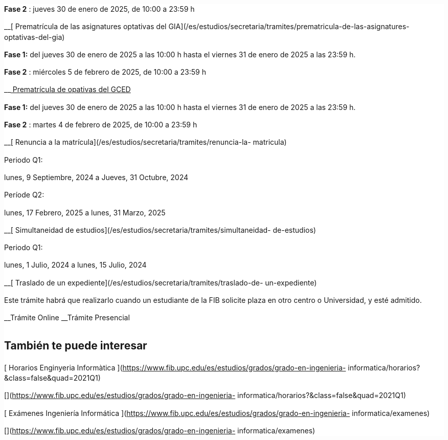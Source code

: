 **Fase 2** : jueves 30 de enero de 2025, de 10:00 a 23:59 h

__[ Prematrícula de las asignatures optativas del
GIA](/es/estudios/secretaria/tramites/prematricula-de-las-asignatures-
optativas-del-gia)

**Fase 1:**  del jueves 30 de enero de 2025 a las 10:00 h hasta el viernes 31
de enero de 2025 a las 23:59 h.

**Fase 2** : miércoles 5 de febrero de 2025, de 10:00 a 23:59 h

__[ Prematrícula de opativas del
GCED](/es/estudios/secretaria/tramites/prematricula-de-opativas-del-gced)

**Fase 1:** del jueves 30 de enero de 2025 a las 10:00 h hasta el viernes 31
de enero de 2025 a las 23:59 h.

**Fase 2** : martes 4 de febrero de 2025, de 10:00 a 23:59 h

__[ Renuncia a la matrícula](/es/estudios/secretaria/tramites/renuncia-la-
matricula)

Periodo Q1:

lunes, 9 Septiembre, 2024 a Jueves, 31 Octubre, 2024

Període Q2:

lunes, 17 Febrero, 2025 a lunes, 31 Marzo, 2025

__[ Simultaneidad de estudios](/es/estudios/secretaria/tramites/simultaneidad-
de-estudios)

Periodo Q1:

lunes, 1 Julio, 2024 a lunes, 15 Julio, 2024

__[ Traslado de un expediente](/es/estudios/secretaria/tramites/traslado-de-
un-expediente)

Este trámite habrá que realizarlo cuando un estudiante de la FIB solicite
plaza en otro centro o Universidad, y esté admitido.

__Trámite Online __Trámite Presencial

## También te puede interesar

[ Horarios Enginyeria Informàtica
](https://www.fib.upc.edu/es/estudios/grados/grado-en-ingenieria-
informatica/horarios?&class=false&quad=2021Q1)

[](https://www.fib.upc.edu/es/estudios/grados/grado-en-ingenieria-
informatica/horarios?&class=false&quad=2021Q1)

[ Exámenes Ingeniería Informática
](https://www.fib.upc.edu/es/estudios/grados/grado-en-ingenieria-
informatica/examenes)

[](https://www.fib.upc.edu/es/estudios/grados/grado-en-ingenieria-
informatica/examenes)
